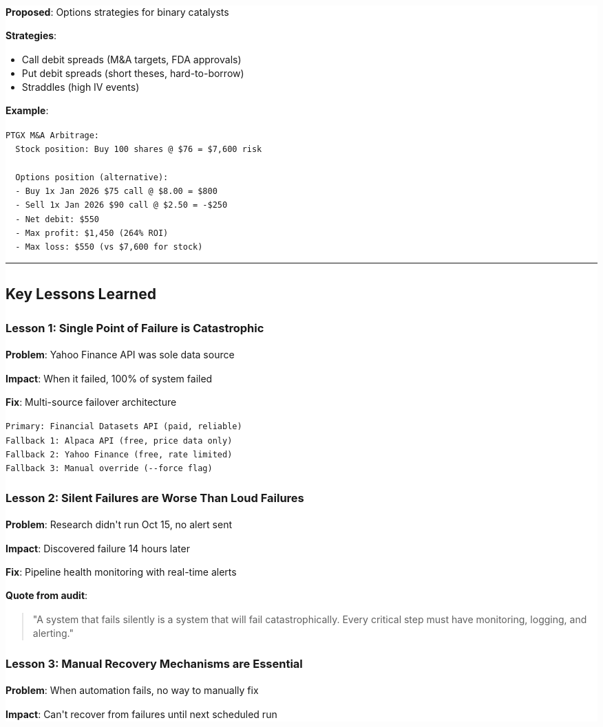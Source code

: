 **Proposed**: Options strategies for binary catalysts

**Strategies**:
- Call debit spreads (M&A targets, FDA approvals)
- Put debit spreads (short theses, hard-to-borrow)
- Straddles (high IV events)

**Example**:
```
PTGX M&A Arbitrage:
  Stock position: Buy 100 shares @ $76 = $7,600 risk

  Options position (alternative):
  - Buy 1x Jan 2026 $75 call @ $8.00 = $800
  - Sell 1x Jan 2026 $90 call @ $2.50 = -$250
  - Net debit: $550
  - Max profit: $1,450 (264% ROI)
  - Max loss: $550 (vs $7,600 for stock)
```

---

## Key Lessons Learned

### Lesson 1: Single Point of Failure is Catastrophic

**Problem**: Yahoo Finance API was sole data source

**Impact**: When it failed, 100% of system failed

**Fix**: Multi-source failover architecture
```
Primary: Financial Datasets API (paid, reliable)
Fallback 1: Alpaca API (free, price data only)
Fallback 2: Yahoo Finance (free, rate limited)
Fallback 3: Manual override (--force flag)
```

### Lesson 2: Silent Failures are Worse Than Loud Failures

**Problem**: Research didn't run Oct 15, no alert sent

**Impact**: Discovered failure 14 hours later

**Fix**: Pipeline health monitoring with real-time alerts

**Quote from audit**:
> "A system that fails silently is a system that will fail catastrophically.
> Every critical step must have monitoring, logging, and alerting."

### Lesson 3: Manual Recovery Mechanisms are Essential

**Problem**: When automation fails, no way to manually fix

**Impact**: Can't recover from failures until next scheduled run
